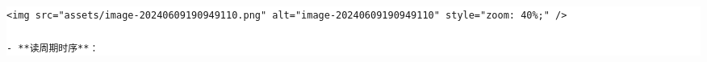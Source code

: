     <img src="assets/image-20240609190949110.png" alt="image-20240609190949110" style="zoom: 40%;" />

    - **读周期时序**：
